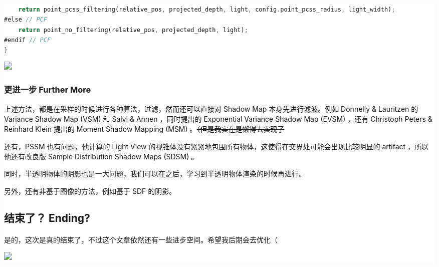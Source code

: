 ```rust
    return point_pcss_filtering(relative_pos, projected_depth, light, config.point_pcss_radius, light_width);
#else // PCF
    return point_no_filtering(relative_pos, projected_depth, light);
#endif // PCF
}
```

![](https://oss.443eb9.dev/islandsmedia/16/omni-soft-shadow.png)

### 更进一步 Further More

上述方法，都是在采样的时候进行各种算法，过滤，然而还可以直接对 Shadow Map 本身先进行滤波。例如 Donnelly & Lauritzen 的 Variance Shadow Map (VSM) 和 Salvi & Annen ，同时提出的 Exponential Variance Shadow Map (EVSM) ，还有 Christoph Peters & Reinhard Klein 提出的 Moment Shadow Mapping (MSM) 。~~（但是我实在是懒得去实现了~~

还有，PSSM 也有问题，他计算的 Light View 的视锥体没有紧紧地包围所有物体，这使得在交界处可能会出现比较明显的 artifact ，所以他还有改良版 Sample Distribution Shadow Maps (SDSM) 。

同时，半透明物体的阴影也是一大问题，我们可以在之后，学习到半透明物体渲染的时候再进行。

另外，还有非基于图像的方法，例如基于 SDF 的阴影。

## 结束了？ Ending?

是的，这次是真的结束了，不过这个文章依然还有一些进步空间。希望我后期会去优化（

![](https://oss.443eb9.dev/islandsmedia/16/final.png)

